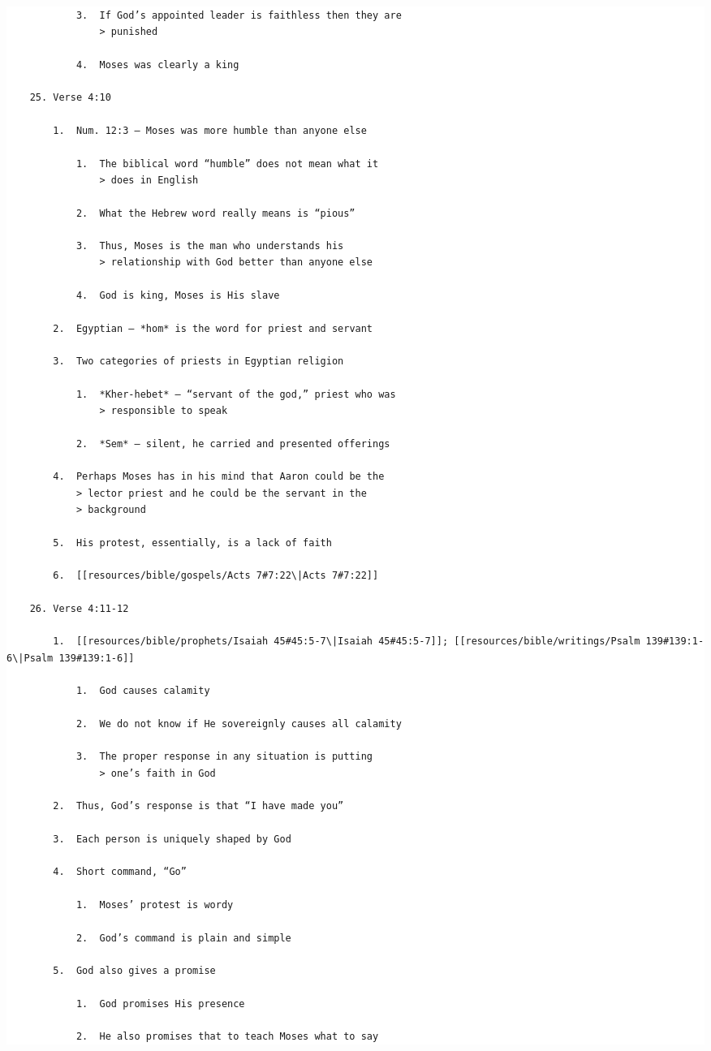                 3.  If God’s appointed leader is faithless then they are
                    > punished

                4.  Moses was clearly a king

        25. Verse 4:10

            1.  Num. 12:3 – Moses was more humble than anyone else

                1.  The biblical word “humble” does not mean what it
                    > does in English

                2.  What the Hebrew word really means is “pious”

                3.  Thus, Moses is the man who understands his
                    > relationship with God better than anyone else

                4.  God is king, Moses is His slave

            2.  Egyptian – *hom* is the word for priest and servant

            3.  Two categories of priests in Egyptian religion

                1.  *Kher-hebet* – “servant of the god,” priest who was
                    > responsible to speak

                2.  *Sem* – silent, he carried and presented offerings

            4.  Perhaps Moses has in his mind that Aaron could be the
                > lector priest and he could be the servant in the
                > background

            5.  His protest, essentially, is a lack of faith

            6.  [[resources/bible/gospels/Acts 7#7:22\|Acts 7#7:22]]

        26. Verse 4:11-12

            1.  [[resources/bible/prophets/Isaiah 45#45:5-7\|Isaiah 45#45:5-7]]; [[resources/bible/writings/Psalm 139#139:1-6\|Psalm 139#139:1-6]]

                1.  God causes calamity

                2.  We do not know if He sovereignly causes all calamity

                3.  The proper response in any situation is putting
                    > one’s faith in God

            2.  Thus, God’s response is that “I have made you”

            3.  Each person is uniquely shaped by God

            4.  Short command, “Go”

                1.  Moses’ protest is wordy

                2.  God’s command is plain and simple

            5.  God also gives a promise

                1.  God promises His presence

                2.  He also promises that to teach Moses what to say
